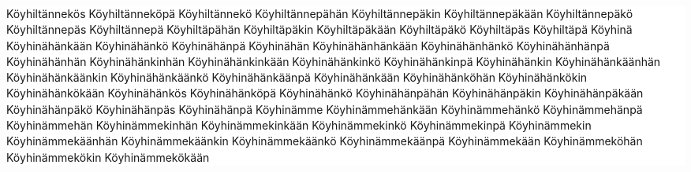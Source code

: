 Köyhiltännekös
Köyhiltänneköpä
Köyhiltännekö
Köyhiltännepähän
Köyhiltännepäkin
Köyhiltännepäkään
Köyhiltännepäkö
Köyhiltännepäs
Köyhiltännepä
Köyhiltäpähän
Köyhiltäpäkin
Köyhiltäpäkään
Köyhiltäpäkö
Köyhiltäpäs
Köyhiltäpä
Köyhinä
Köyhinähänkään
Köyhinähänkö
Köyhinähänpä
Köyhinähän
Köyhinähänhänkään
Köyhinähänhänkö
Köyhinähänhänpä
Köyhinähänhän
Köyhinähänkinhän
Köyhinähänkinkään
Köyhinähänkinkö
Köyhinähänkinpä
Köyhinähänkin
Köyhinähänkäänhän
Köyhinähänkäänkin
Köyhinähänkäänkö
Köyhinähänkäänpä
Köyhinähänkään
Köyhinähänköhän
Köyhinähänkökin
Köyhinähänkökään
Köyhinähänkös
Köyhinähänköpä
Köyhinähänkö
Köyhinähänpähän
Köyhinähänpäkin
Köyhinähänpäkään
Köyhinähänpäkö
Köyhinähänpäs
Köyhinähänpä
Köyhinämme
Köyhinämmehänkään
Köyhinämmehänkö
Köyhinämmehänpä
Köyhinämmehän
Köyhinämmekinhän
Köyhinämmekinkään
Köyhinämmekinkö
Köyhinämmekinpä
Köyhinämmekin
Köyhinämmekäänhän
Köyhinämmekäänkin
Köyhinämmekäänkö
Köyhinämmekäänpä
Köyhinämmekään
Köyhinämmeköhän
Köyhinämmekökin
Köyhinämmekökään
